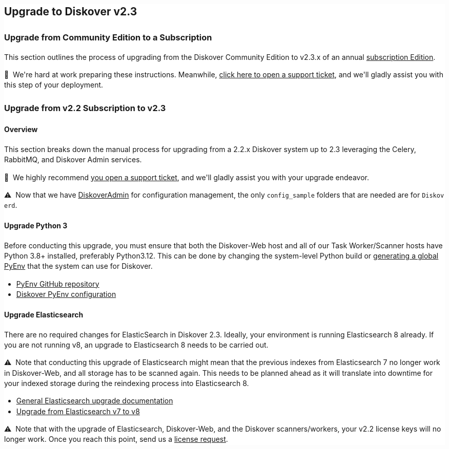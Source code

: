 <p id="software_upgrade"></p>

## Upgrade to Diskover v2.3

### Upgrade from Community Edition to a Subscription

This section outlines the process of upgrading from the Diskover Community Edition to v2.3.x of an annual [subscription Edition](https://diskoverdata.com/solutions/).

🚧 &nbsp;We're hard at work preparing these instructions. Meanwhile, [click here to open a support ticket](https://support.diskoverdata.com/), and we'll gladly assist you with this step of your deployment.


### Upgrade from v2.2 Subscription to v2.3

#### Overview

This section breaks down the manual process for upgrading from a 2.2.x Diskover system up to 2.3 leveraging the Celery, RabbitMQ, and Diskover Admin services.

🚧 &nbsp;We highly recommend [you open a support ticket](https://support.diskoverdata.com/), and we'll gladly assist you with your upgrade endeavor.


⚠️ &nbsp;Now that we have [DiskoverAdmin](#config_diskoveradmin) for configuration management, the only `config_sample` folders that are needed are for `Diskoverd`.

#### Upgrade Python 3

Before conducting this upgrade, you must ensure that both the Diskover-Web host and all of our Task Worker/Scanner hosts have Python 3.8+ installed, preferably Python3.12. This can be done by changing the system-level Python build or [generating a global PyEnv](#pyenv) that the system can use for Diskover.

  - [PyEnv GitHub repository](https://github.com/pyenv/pyenv)
  - [Diskover PyEnv configuration](#pyenv)

#### Upgrade Elasticsearch

There are no required changes for ElasticSearch in Diskover 2.3. Ideally, your environment is running Elasticsearch 8 already. If you are not running v8, an upgrade to Elasticsearch 8 needs to be carried out. 

⚠️ &nbsp;Note that conducting this upgrade of Elasticsearch might mean that the previous indexes from Elasticsearch 7 no longer work in Diskover-Web, and all storage has to be scanned again. This needs to be planned ahead as it will translate into downtime for your indexed storage during the reindexing process into Elasticsearch 8.

  - [General Elasticsearch upgrade documentation](https://www.elastic.co/guide/en/elasticsearch/reference/current/setup-upgrade.html)
  - [Upgrade from Elasticsearch v7 to v8](https://www.elastic.co/guide/en/elastic-stack/8.14/upgrading-elastic-stack.html#prepare-to-upgrade)

⚠️ &nbsp;Note that with the upgrade of Elasticsearch, Diskover-Web, and the Diskover scanners/workers, your v2.2 license keys will no longer work. Once you reach this point, send us a [license request](#hd_id).
